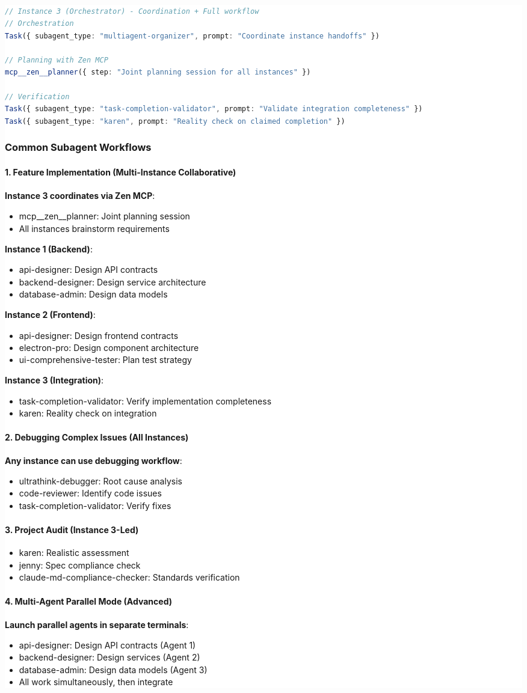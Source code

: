 ```typescript
// Instance 3 (Orchestrator) - Coordination + Full workflow
// Orchestration
Task({ subagent_type: "multiagent-organizer", prompt: "Coordinate instance handoffs" })

// Planning with Zen MCP
mcp__zen__planner({ step: "Joint planning session for all instances" })

// Verification
Task({ subagent_type: "task-completion-validator", prompt: "Validate integration completeness" })
Task({ subagent_type: "karen", prompt: "Reality check on claimed completion" })
```

### Common Subagent Workflows

#### 1. Feature Implementation (Multi-Instance Collaborative)
**Instance 3 coordinates via Zen MCP**:
- mcp__zen__planner: Joint planning session
- All instances brainstorm requirements

**Instance 1 (Backend)**:
- api-designer: Design API contracts
- backend-designer: Design service architecture
- database-admin: Design data models

**Instance 2 (Frontend)**:
- api-designer: Design frontend contracts
- electron-pro: Design component architecture
- ui-comprehensive-tester: Plan test strategy

**Instance 3 (Integration)**:
- task-completion-validator: Verify implementation completeness
- karen: Reality check on integration

#### 2. Debugging Complex Issues (All Instances)
**Any instance can use debugging workflow**:
- ultrathink-debugger: Root cause analysis
- code-reviewer: Identify code issues
- task-completion-validator: Verify fixes

#### 3. Project Audit (Instance 3-Led)
- karen: Realistic assessment
- jenny: Spec compliance check
- claude-md-compliance-checker: Standards verification

#### 4. Multi-Agent Parallel Mode (Advanced)
**Launch parallel agents in separate terminals**:
- api-designer: Design API contracts (Agent 1)
- backend-designer: Design services (Agent 2)
- database-admin: Design data models (Agent 3)
- All work simultaneously, then integrate
